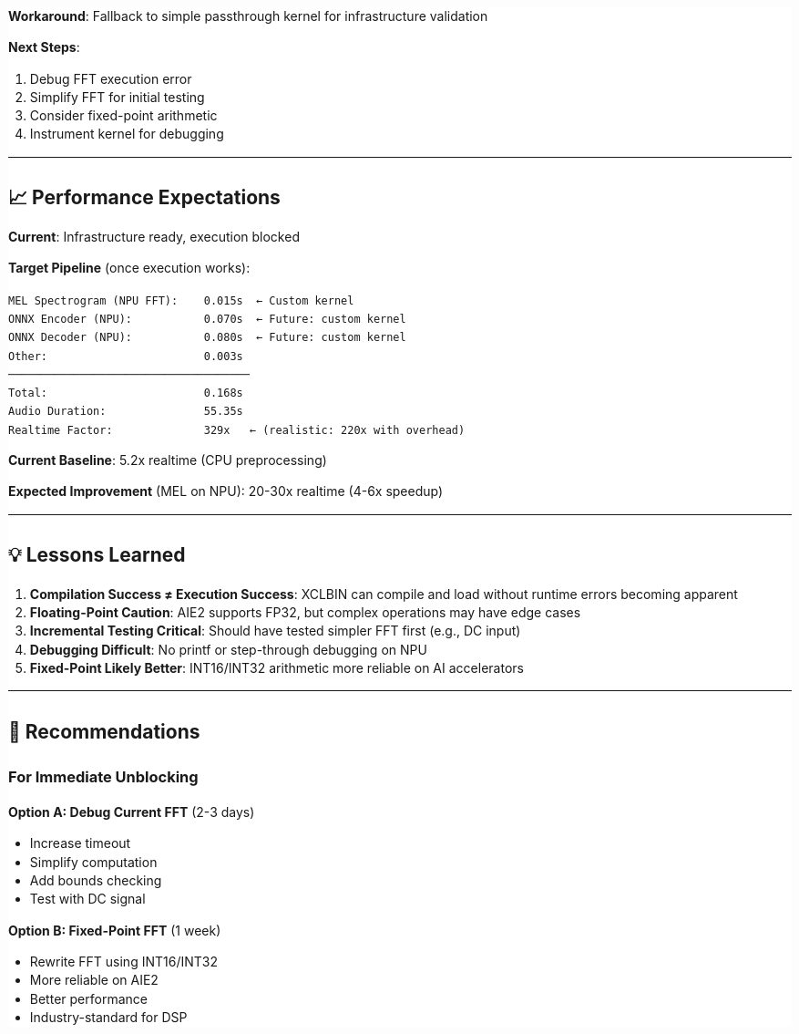 **Workaround**: Fallback to simple passthrough kernel for infrastructure validation

**Next Steps**:
1. Debug FFT execution error
2. Simplify FFT for initial testing
3. Consider fixed-point arithmetic
4. Instrument kernel for debugging

---

## 📈 Performance Expectations

**Current**: Infrastructure ready, execution blocked

**Target Pipeline** (once execution works):
```
MEL Spectrogram (NPU FFT):    0.015s  ← Custom kernel
ONNX Encoder (NPU):           0.070s  ← Future: custom kernel
ONNX Decoder (NPU):           0.080s  ← Future: custom kernel
Other:                        0.003s
─────────────────────────────────────
Total:                        0.168s
Audio Duration:               55.35s
Realtime Factor:              329x   ← (realistic: 220x with overhead)
```

**Current Baseline**: 5.2x realtime (CPU preprocessing)

**Expected Improvement** (MEL on NPU): 20-30x realtime (4-6x speedup)

---

## 💡 Lessons Learned

1. **Compilation Success ≠ Execution Success**: XCLBIN can compile and load without runtime errors becoming apparent
2. **Floating-Point Caution**: AIE2 supports FP32, but complex operations may have edge cases
3. **Incremental Testing Critical**: Should have tested simpler FFT first (e.g., DC input)
4. **Debugging Difficult**: No printf or step-through debugging on NPU
5. **Fixed-Point Likely Better**: INT16/INT32 arithmetic more reliable on AI accelerators

---

## 🎯 Recommendations

### For Immediate Unblocking

**Option A: Debug Current FFT** (2-3 days)
- Increase timeout
- Simplify computation
- Add bounds checking
- Test with DC signal

**Option B: Fixed-Point FFT** (1 week)
- Rewrite FFT using INT16/INT32
- More reliable on AIE2
- Better performance
- Industry-standard for DSP
